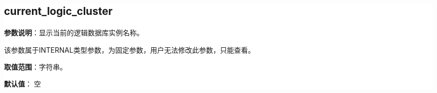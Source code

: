 ## current\_logic\_cluster<a name="section15122029164111"></a>

**参数说明**：显示当前的逻辑数据库实例名称。

该参数属于INTERNAL类型参数，为固定参数，用户无法修改此参数，只能查看。

**取值范围**：字符串。

**默认值**： 空

